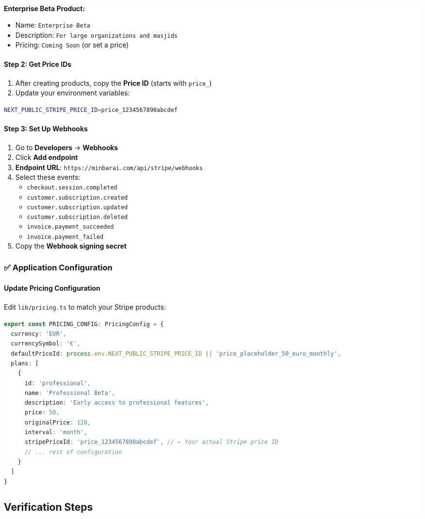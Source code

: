 **Enterprise Beta Product:**
- Name: `Enterprise Beta` 
- Description: `For large organizations and masjids`
- Pricing: `Coming Soon` (or set a price)

#### Step 2: Get Price IDs
1. After creating products, copy the **Price ID** (starts with `price_`)
2. Update your environment variables:

```bash
NEXT_PUBLIC_STRIPE_PRICE_ID=price_1234567890abcdef
```

#### Step 3: Set Up Webhooks
1. Go to **Developers** → **Webhooks**
2. Click **Add endpoint**
3. **Endpoint URL**: `https://minbarai.com/api/stripe/webhooks`
4. Select these events:
   - `checkout.session.completed`
   - `customer.subscription.created`
   - `customer.subscription.updated`
   - `customer.subscription.deleted`
   - `invoice.payment_succeeded`
   - `invoice.payment_failed`
5. Copy the **Webhook signing secret**

### ✅ **Application Configuration**

#### Update Pricing Configuration
Edit `lib/pricing.ts` to match your Stripe products:

```typescript
export const PRICING_CONFIG: PricingConfig = {
  currency: 'EUR',
  currencySymbol: '€',
  defaultPriceId: process.env.NEXT_PUBLIC_STRIPE_PRICE_ID || 'price_placeholder_50_euro_monthly',
  plans: [
    {
      id: 'professional',
      name: 'Professional Beta',
      description: 'Early access to professional features',
      price: 50,
      originalPrice: 120,
      interval: 'month',
      stripePriceId: 'price_1234567890abcdef', // ← Your actual Stripe price ID
      // ... rest of configuration
    }
  ]
}
```

## Verification Steps
